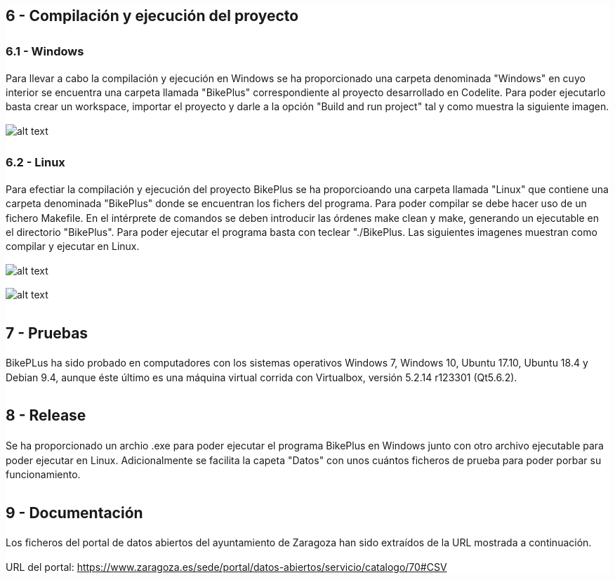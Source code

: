 
## 6 - Compilación  y ejecución del proyecto

### 6.1 - Windows 

Para llevar a cabo la compilación y ejecución en Windows se ha proporcionado una carpeta denominada "Windows" en cuyo interior
se encuentra una carpeta llamada "BikePlus" correspondiente al proyecto desarrollado en Codelite. Para poder ejecutarlo basta 
crear un workspace, importar el proyecto y darle a la opción "Build and run project" tal y como muestra la siguiente imagen.

![alt text](https://i.ibb.co/K0FYJK8/8.png) 

### 6.2 - Linux

Para efectiar la compilación y ejecución del proyecto BikePlus se ha proporcioando una carpeta llamada "Linux" que contiene
una carpeta denominada "BikePlus" donde se encuentran los fichers del programa. Para poder compilar se debe hacer uso de un 
fichero Makefile. En el intérprete de comandos se deben introducir las órdenes make clean y make, generando un ejecutable en
el directorio "BikePlus". Para poder ejecutar el programa basta con teclear "./BikePlus. Las siguientes imagenes muestran como
compilar y ejecutar en Linux.

![alt text](https://i.ibb.co/0KRq9fv/10.jpg) 

![alt text](https://i.ibb.co/SrMBkp6/11.jpg)


## 7 - Pruebas

BikePLus ha sido probado en computadores con los sistemas operativos Windows 7, Windows 10, Ubuntu 17.10, Ubuntu 18.4 y 
Debian 9.4, aunque éste último es una máquina virtual corrida con Virtualbox, versión 5.2.14 r123301 (Qt5.6.2).


## 8 - Release 

Se ha proporcionado un archio .exe para poder ejecutar el programa BikePlus en Windows junto con otro archivo ejecutable para 
poder ejecutar en Linux. Adicionalmente se facilita la capeta "Datos" con unos cuántos ficheros de prueba para poder porbar su
funcionamiento.


## 9 - Documentación

Los ficheros del portal de datos abiertos del ayuntamiento de Zaragoza han sido extraídos de la URL mostrada a continuación.

URL del portal: https://www.zaragoza.es/sede/portal/datos-abiertos/servicio/catalogo/70#CSV









